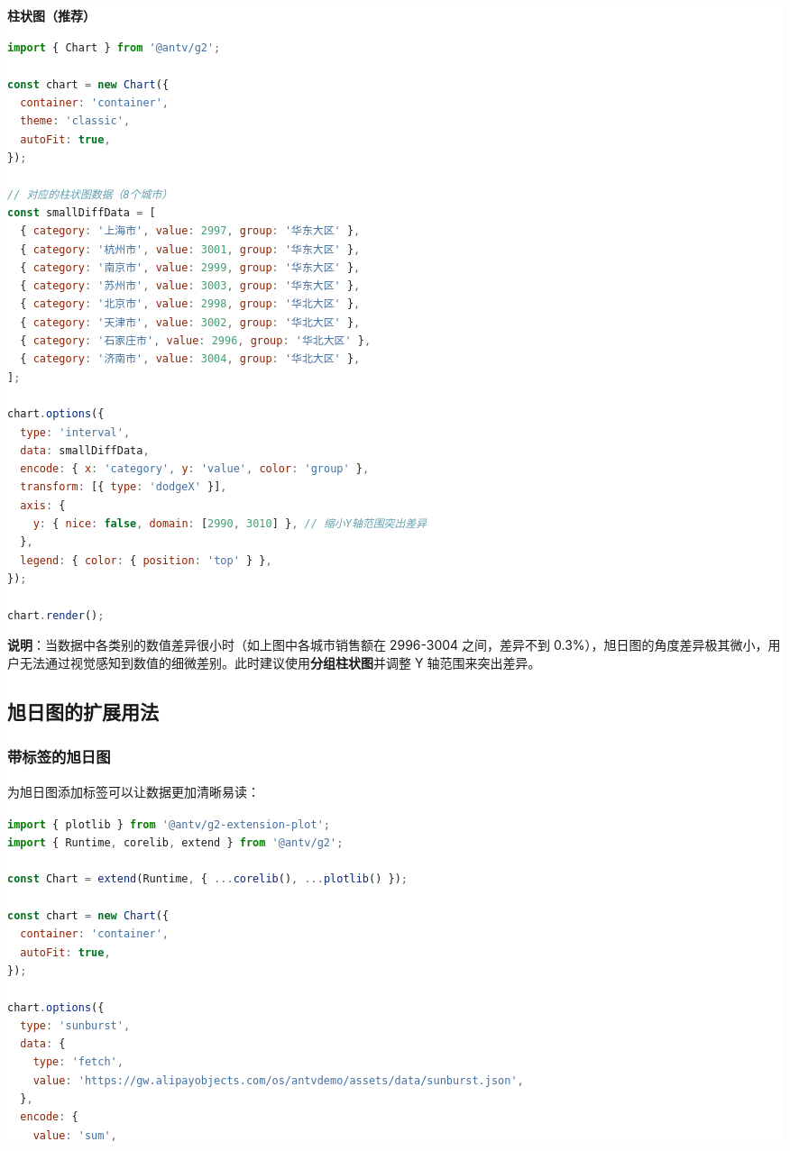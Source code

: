 **柱状图（推荐）**

```js | ob { inject: true, pin: false }
import { Chart } from '@antv/g2';

const chart = new Chart({
  container: 'container',
  theme: 'classic',
  autoFit: true,
});

// 对应的柱状图数据（8个城市）
const smallDiffData = [
  { category: '上海市', value: 2997, group: '华东大区' },
  { category: '杭州市', value: 3001, group: '华东大区' },
  { category: '南京市', value: 2999, group: '华东大区' },
  { category: '苏州市', value: 3003, group: '华东大区' },
  { category: '北京市', value: 2998, group: '华北大区' },
  { category: '天津市', value: 3002, group: '华北大区' },
  { category: '石家庄市', value: 2996, group: '华北大区' },
  { category: '济南市', value: 3004, group: '华北大区' },
];

chart.options({
  type: 'interval',
  data: smallDiffData,
  encode: { x: 'category', y: 'value', color: 'group' },
  transform: [{ type: 'dodgeX' }],
  axis: {
    y: { nice: false, domain: [2990, 3010] }, // 缩小Y轴范围突出差异
  },
  legend: { color: { position: 'top' } },
});

chart.render();
```

**说明**：当数据中各类别的数值差异很小时（如上图中各城市销售额在 2996-3004 之间，差异不到 0.3%），旭日图的角度差异极其微小，用户无法通过视觉感知到数值的细微差别。此时建议使用**分组柱状图**并调整 Y 轴范围来突出差异。

## 旭日图的扩展用法

### 带标签的旭日图

为旭日图添加标签可以让数据更加清晰易读：

```js | ob { inject: true  }
import { plotlib } from '@antv/g2-extension-plot';
import { Runtime, corelib, extend } from '@antv/g2';

const Chart = extend(Runtime, { ...corelib(), ...plotlib() });

const chart = new Chart({
  container: 'container',
  autoFit: true,
});

chart.options({
  type: 'sunburst',
  data: {
    type: 'fetch',
    value: 'https://gw.alipayobjects.com/os/antvdemo/assets/data/sunburst.json',
  },
  encode: {
    value: 'sum',
```